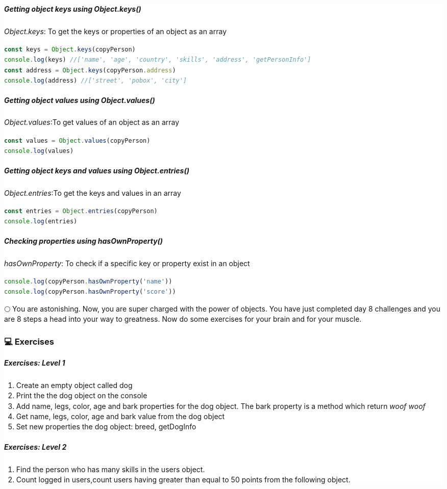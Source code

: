 
##### Getting object keys using Object.keys()

_Object.keys_: To get the keys or properties of an object as an array

```js
const keys = Object.keys(copyPerson)
console.log(keys) //['name', 'age', 'country', 'skills', 'address', 'getPersonInfo']
const address = Object.keys(copyPerson.address)
console.log(address) //['street', 'pobox', 'city']
```

##### Getting object values using Object.values()

_Object.values_:To get values of an object as an array

```js
const values = Object.values(copyPerson)
console.log(values)
```

##### Getting object keys and values using Object.entries()

_Object.entries_:To get the keys and values in an array

```js
const entries = Object.entries(copyPerson)
console.log(entries)
```

##### Checking properties using hasOwnProperty()

_hasOwnProperty_: To check if a specific key or property exist in an object

```js
console.log(copyPerson.hasOwnProperty('name'))
console.log(copyPerson.hasOwnProperty('score'))
```

🌕 You are astonishing. Now, you are super charged with the power of objects. You have just completed day 8 challenges and you are 8 steps a head into your way to greatness. Now do some exercises for your brain and for your muscle.

### 💻 Exercises

##### Exercises: Level 1

1. Create an empty object called dog
1. Print the the dog object on the console
1. Add name, legs, color, age and bark properties for the dog object. The bark property is a method which return _woof woof_
1. Get name, legs, color, age and bark value from the dog object
1. Set new properties the dog object: breed, getDogInfo

##### Exercises: Level 2

1. Find the person who has many skills in the users object.
1. Count logged in users,count users having greater than equal to 50 points from the following object.
